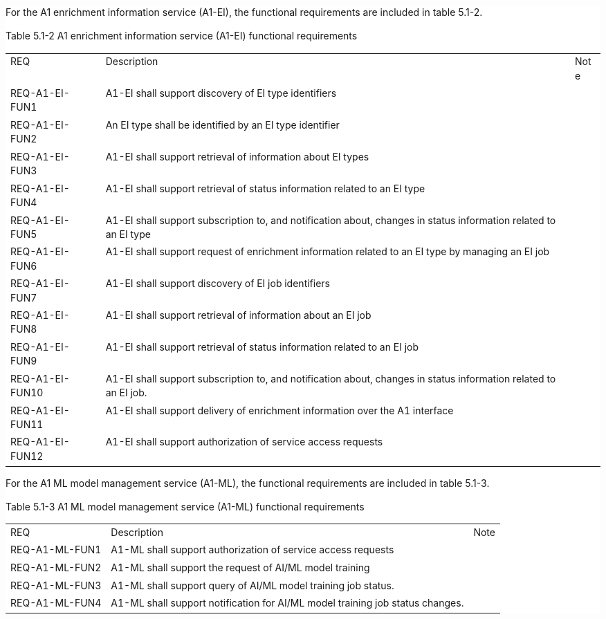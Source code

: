 </div>

For the A1 enrichment information service (A1-EI), the functional requirements are included in table 5.1-2.

Table 5.1-2 A1 enrichment information service (A1-EI) functional requirements

<div class="table-wrapper" markdown="block">

|  |  |  |
| --- | --- | --- |
| REQ | Description | Note |
| REQ-A1-EI-FUN1 | A1-EI shall support discovery of EI type identifiers |  |
| REQ-A1-EI-FUN2 | An EI type shall be identified by an EI type identifier |  |
| REQ-A1-EI-FUN3 | A1-EI shall support retrieval of information about EI types |  |
| REQ-A1-EI-FUN4 | A1-EI shall support retrieval of status information related to an EI type |  |
| REQ-A1-EI-FUN5 | A1-EI shall support subscription to, and notification about, changes in status information related to an EI type |  |
| REQ-A1-EI-FUN6 | A1-EI shall support request of enrichment information related to an EI type by managing an EI job |  |
| REQ-A1-EI-FUN7 | A1-EI shall support discovery of EI job identifiers |  |
| REQ-A1-EI-FUN8 | A1-EI shall support retrieval of information about an EI job |  |
| REQ-A1-EI-FUN9 | A1-EI shall support retrieval of status information related to an EI job |  |
| REQ-A1-EI-FUN10 | A1-EI shall support subscription to, and notification about, changes in status information related to an EI job. |  |
| REQ-A1-EI-FUN11 | A1-EI shall support delivery of enrichment information over the A1 interface |  |
| REQ-A1-EI-FUN12 | A1-EI shall support authorization of service access requests |  |

</div>

For the A1 ML model management service (A1-ML), the functional requirements are included in table 5.1-3.

Table 5.1-3 A1 ML model management service (A1-ML) functional requirements

<div class="table-wrapper" markdown="block">

|  |  |  |
| --- | --- | --- |
| REQ | Description | Note |
| REQ-A1-ML-FUN1 | A1-ML shall support authorization of service access requests |  |
| REQ-A1-ML-FUN2 | A1-ML shall support the request of AI/ML model training |  |
| REQ-A1-ML-FUN3 | A1-ML shall support query of AI/ML model training job status. |  |
| REQ-A1-ML-FUN4 | A1-ML shall support notification for AI/ML model training job status changes. |  |

</div>
